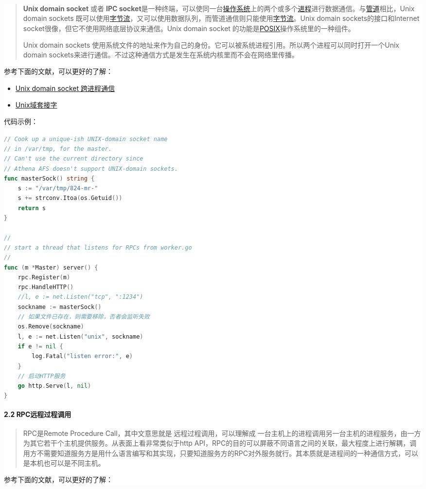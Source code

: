 > **Unix domain socket** 或者 **IPC socket**是一种终端，可以使同一台[操作系统](https://zh.m.wikipedia.org/wiki/操作系统)上的两个或多个[进程](https://zh.m.wikipedia.org/wiki/进程)进行数据通信。与[管道](https://zh.m.wikipedia.org/wiki/管道_(Unix))相比，Unix domain sockets 既可以使用[字节流](https://zh.m.wikipedia.org/wiki/字節流)，又可以使用数据队列，而管道通信则只能使用[字节流](https://zh.m.wikipedia.org/wiki/字節流)。Unix domain sockets的接口和Internet socket很像，但它不使用网络底层协议来通信。Unix domain socket 的功能是[POSIX](https://zh.m.wikipedia.org/wiki/POSIX)操作系统里的一种组件。
>
> Unix domain sockets 使用系统文件的地址来作为自己的身份。它可以被系统进程引用。所以两个进程可以同时打开一个Unix domain sockets来进行通信。不过这种通信方式是发生在系统内核里而不会在网络里传播。

参考下面的文献，可以更好的了解：

- [Unix domain socket 跨进程通信](https://niconiconi.fun/2018/10/21/unix-domain-socket/)

- [Unix域套接字](https://zh.m.wikipedia.org/wiki/Unix%E5%9F%9F%E5%A5%97%E6%8E%A5%E5%AD%97)

代码示例：

```go
// Cook up a unique-ish UNIX-domain socket name
// in /var/tmp, for the master.
// Can't use the current directory since
// Athena AFS doesn't support UNIX-domain sockets.
func masterSock() string {
	s := "/var/tmp/824-mr-"
	s += strconv.Itoa(os.Getuid())
	return s
}

//
// start a thread that listens for RPCs from worker.go
//
func (m *Master) server() {
	rpc.Register(m)
	rpc.HandleHTTP()
	//l, e := net.Listen("tcp", ":1234")
	sockname := masterSock()
    // 如果文件已存在，则需要移除，否者会监听失败
	os.Remove(sockname)
	l, e := net.Listen("unix", sockname)
	if e != nil {
		log.Fatal("listen error:", e)
	}
    // 启动HTTP服务
	go http.Serve(l, nil)
}
```

#### 2.2 RPC远程过程调用

> RPC是Remote Procedure Call，其中文意思就是 远程过程调用，可以理解成 一台主机上的进程调用另一台主机的进程服务，由一方为其它若干个主机提供服务。从表面上看非常类似于http API，RPC的目的可以屏蔽不同语言之间的关联，最大程度上进行解耦，调用方不需要知道服务方是用什么语言编写和其实现，只要知道服务方的RPC对外服务就行。其本质就是进程间的一种通信方式，可以是本机也可以是不同主机。

参考下面的文献，可以更好的了解：
